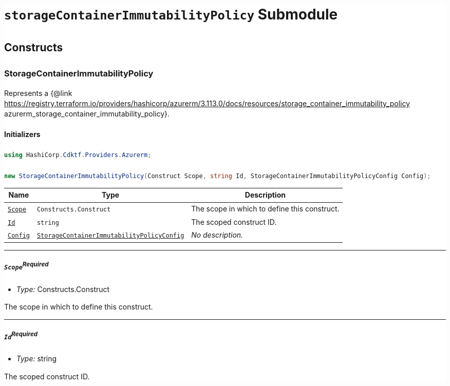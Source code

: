 # `storageContainerImmutabilityPolicy` Submodule <a name="`storageContainerImmutabilityPolicy` Submodule" id="@cdktf/provider-azurerm.storageContainerImmutabilityPolicy"></a>

## Constructs <a name="Constructs" id="Constructs"></a>

### StorageContainerImmutabilityPolicy <a name="StorageContainerImmutabilityPolicy" id="@cdktf/provider-azurerm.storageContainerImmutabilityPolicy.StorageContainerImmutabilityPolicy"></a>

Represents a {@link https://registry.terraform.io/providers/hashicorp/azurerm/3.113.0/docs/resources/storage_container_immutability_policy azurerm_storage_container_immutability_policy}.

#### Initializers <a name="Initializers" id="@cdktf/provider-azurerm.storageContainerImmutabilityPolicy.StorageContainerImmutabilityPolicy.Initializer"></a>

```csharp
using HashiCorp.Cdktf.Providers.Azurerm;

new StorageContainerImmutabilityPolicy(Construct Scope, string Id, StorageContainerImmutabilityPolicyConfig Config);
```

| **Name** | **Type** | **Description** |
| --- | --- | --- |
| <code><a href="#@cdktf/provider-azurerm.storageContainerImmutabilityPolicy.StorageContainerImmutabilityPolicy.Initializer.parameter.scope">Scope</a></code> | <code>Constructs.Construct</code> | The scope in which to define this construct. |
| <code><a href="#@cdktf/provider-azurerm.storageContainerImmutabilityPolicy.StorageContainerImmutabilityPolicy.Initializer.parameter.id">Id</a></code> | <code>string</code> | The scoped construct ID. |
| <code><a href="#@cdktf/provider-azurerm.storageContainerImmutabilityPolicy.StorageContainerImmutabilityPolicy.Initializer.parameter.config">Config</a></code> | <code><a href="#@cdktf/provider-azurerm.storageContainerImmutabilityPolicy.StorageContainerImmutabilityPolicyConfig">StorageContainerImmutabilityPolicyConfig</a></code> | *No description.* |

---

##### `Scope`<sup>Required</sup> <a name="Scope" id="@cdktf/provider-azurerm.storageContainerImmutabilityPolicy.StorageContainerImmutabilityPolicy.Initializer.parameter.scope"></a>

- *Type:* Constructs.Construct

The scope in which to define this construct.

---

##### `Id`<sup>Required</sup> <a name="Id" id="@cdktf/provider-azurerm.storageContainerImmutabilityPolicy.StorageContainerImmutabilityPolicy.Initializer.parameter.id"></a>

- *Type:* string

The scoped construct ID.
